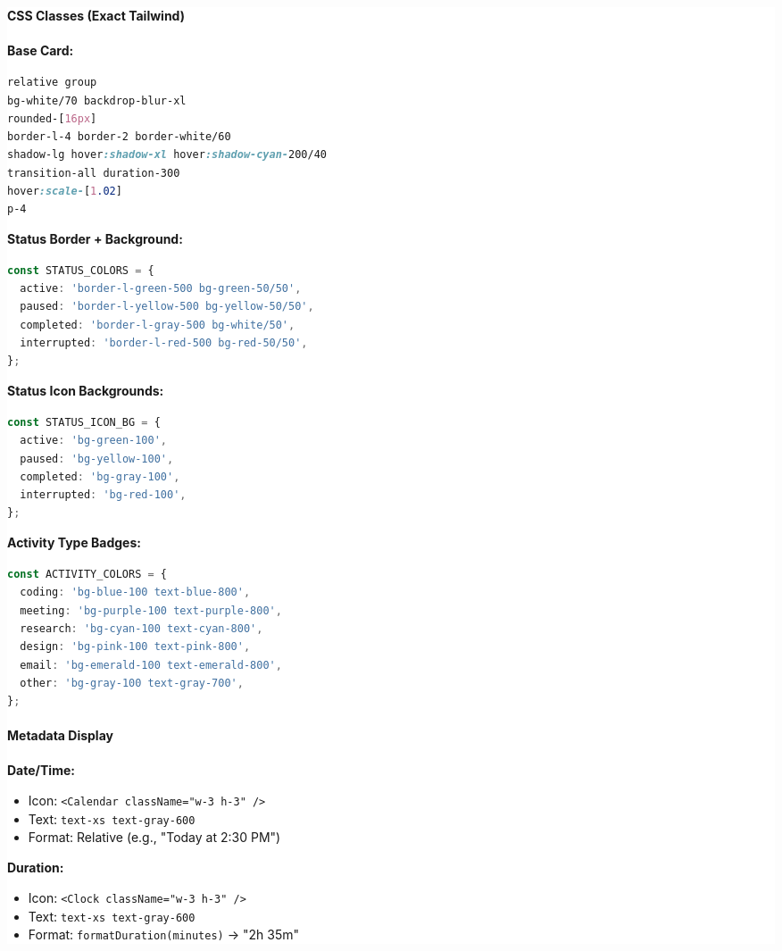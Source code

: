 #### CSS Classes (Exact Tailwind)

**Base Card:**
```css
relative group
bg-white/70 backdrop-blur-xl
rounded-[16px]
border-l-4 border-2 border-white/60
shadow-lg hover:shadow-xl hover:shadow-cyan-200/40
transition-all duration-300
hover:scale-[1.02]
p-4
```

**Status Border + Background:**
```typescript
const STATUS_COLORS = {
  active: 'border-l-green-500 bg-green-50/50',
  paused: 'border-l-yellow-500 bg-yellow-50/50',
  completed: 'border-l-gray-500 bg-white/50',
  interrupted: 'border-l-red-500 bg-red-50/50',
};
```

**Status Icon Backgrounds:**
```typescript
const STATUS_ICON_BG = {
  active: 'bg-green-100',
  paused: 'bg-yellow-100',
  completed: 'bg-gray-100',
  interrupted: 'bg-red-100',
};
```

**Activity Type Badges:**
```typescript
const ACTIVITY_COLORS = {
  coding: 'bg-blue-100 text-blue-800',
  meeting: 'bg-purple-100 text-purple-800',
  research: 'bg-cyan-100 text-cyan-800',
  design: 'bg-pink-100 text-pink-800',
  email: 'bg-emerald-100 text-emerald-800',
  other: 'bg-gray-100 text-gray-700',
};
```

#### Metadata Display

**Date/Time:**
- Icon: `<Calendar className="w-3 h-3" />`
- Text: `text-xs text-gray-600`
- Format: Relative (e.g., "Today at 2:30 PM")

**Duration:**
- Icon: `<Clock className="w-3 h-3" />`
- Text: `text-xs text-gray-600`
- Format: `formatDuration(minutes)` → "2h 35m"
